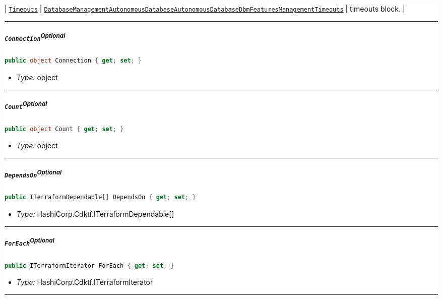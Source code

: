 | <code><a href="#rhizo-co-terraform-provider-oci.databaseManagementAutonomousDatabaseAutonomousDatabaseDbmFeaturesManagement.DatabaseManagementAutonomousDatabaseAutonomousDatabaseDbmFeaturesManagementConfig.property.timeouts">Timeouts</a></code> | <code><a href="#rhizo-co-terraform-provider-oci.databaseManagementAutonomousDatabaseAutonomousDatabaseDbmFeaturesManagement.DatabaseManagementAutonomousDatabaseAutonomousDatabaseDbmFeaturesManagementTimeouts">DatabaseManagementAutonomousDatabaseAutonomousDatabaseDbmFeaturesManagementTimeouts</a></code> | timeouts block. |

---

##### `Connection`<sup>Optional</sup> <a name="Connection" id="rhizo-co-terraform-provider-oci.databaseManagementAutonomousDatabaseAutonomousDatabaseDbmFeaturesManagement.DatabaseManagementAutonomousDatabaseAutonomousDatabaseDbmFeaturesManagementConfig.property.connection"></a>

```csharp
public object Connection { get; set; }
```

- *Type:* object

---

##### `Count`<sup>Optional</sup> <a name="Count" id="rhizo-co-terraform-provider-oci.databaseManagementAutonomousDatabaseAutonomousDatabaseDbmFeaturesManagement.DatabaseManagementAutonomousDatabaseAutonomousDatabaseDbmFeaturesManagementConfig.property.count"></a>

```csharp
public object Count { get; set; }
```

- *Type:* object

---

##### `DependsOn`<sup>Optional</sup> <a name="DependsOn" id="rhizo-co-terraform-provider-oci.databaseManagementAutonomousDatabaseAutonomousDatabaseDbmFeaturesManagement.DatabaseManagementAutonomousDatabaseAutonomousDatabaseDbmFeaturesManagementConfig.property.dependsOn"></a>

```csharp
public ITerraformDependable[] DependsOn { get; set; }
```

- *Type:* HashiCorp.Cdktf.ITerraformDependable[]

---

##### `ForEach`<sup>Optional</sup> <a name="ForEach" id="rhizo-co-terraform-provider-oci.databaseManagementAutonomousDatabaseAutonomousDatabaseDbmFeaturesManagement.DatabaseManagementAutonomousDatabaseAutonomousDatabaseDbmFeaturesManagementConfig.property.forEach"></a>

```csharp
public ITerraformIterator ForEach { get; set; }
```

- *Type:* HashiCorp.Cdktf.ITerraformIterator

---